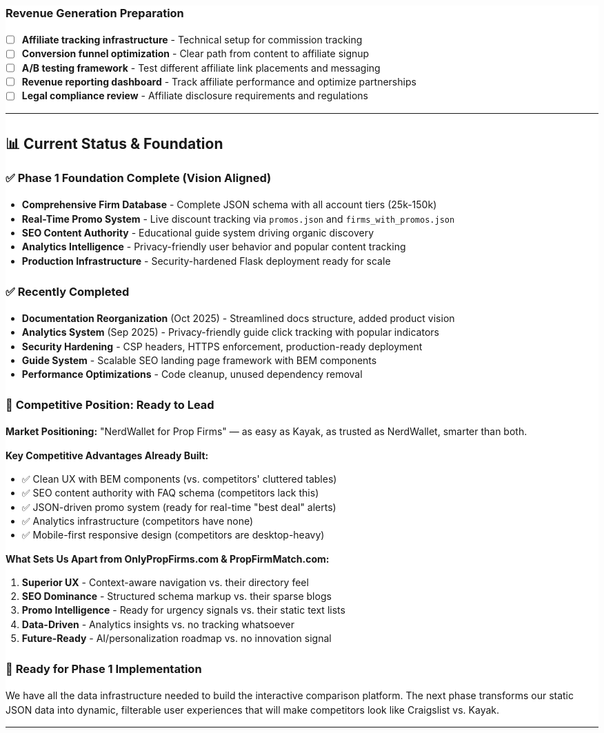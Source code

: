 ### **Revenue Generation Preparation**
- [ ] **Affiliate tracking infrastructure** - Technical setup for commission tracking
- [ ] **Conversion funnel optimization** - Clear path from content to affiliate signup
- [ ] **A/B testing framework** - Test different affiliate link placements and messaging
- [ ] **Revenue reporting dashboard** - Track affiliate performance and optimize partnerships
- [ ] **Legal compliance review** - Affiliate disclosure requirements and regulations

---

## 📊 Current Status & Foundation

### ✅ **Phase 1 Foundation Complete** (Vision Aligned)
- **Comprehensive Firm Database** - Complete JSON schema with all account tiers (25k-150k)
- **Real-Time Promo System** - Live discount tracking via `promos.json` and `firms_with_promos.json`
- **SEO Content Authority** - Educational guide system driving organic discovery
- **Analytics Intelligence** - Privacy-friendly user behavior and popular content tracking
- **Production Infrastructure** - Security-hardened Flask deployment ready for scale

### ✅ Recently Completed
- **Documentation Reorganization** (Oct 2025) - Streamlined docs structure, added product vision
- **Analytics System** (Sep 2025) - Privacy-friendly guide click tracking with popular indicators  
- **Security Hardening** - CSP headers, HTTPS enforcement, production-ready deployment
- **Guide System** - Scalable SEO landing page framework with BEM components
- **Performance Optimizations** - Code cleanup, unused dependency removal

### 🎯 **Competitive Position: Ready to Lead**
**Market Positioning:** "NerdWallet for Prop Firms" — as easy as Kayak, as trusted as NerdWallet, smarter than both.

**Key Competitive Advantages Already Built:**
- ✅ Clean UX with BEM components (vs. competitors' cluttered tables)
- ✅ SEO content authority with FAQ schema (competitors lack this)
- ✅ JSON-driven promo system (ready for real-time "best deal" alerts)
- ✅ Analytics infrastructure (competitors have none)
- ✅ Mobile-first responsive design (competitors are desktop-heavy)

**What Sets Us Apart from OnlyPropFirms.com & PropFirmMatch.com:**
1. **Superior UX** - Context-aware navigation vs. their directory feel
2. **SEO Dominance** - Structured schema markup vs. their sparse blogs
3. **Promo Intelligence** - Ready for urgency signals vs. their static text lists
4. **Data-Driven** - Analytics insights vs. no tracking whatsoever
5. **Future-Ready** - AI/personalization roadmap vs. no innovation signal

### 🎯 **Ready for Phase 1 Implementation**
We have all the data infrastructure needed to build the interactive comparison platform. The next phase transforms our static JSON data into dynamic, filterable user experiences that will make competitors look like Craigslist vs. Kayak.

---
